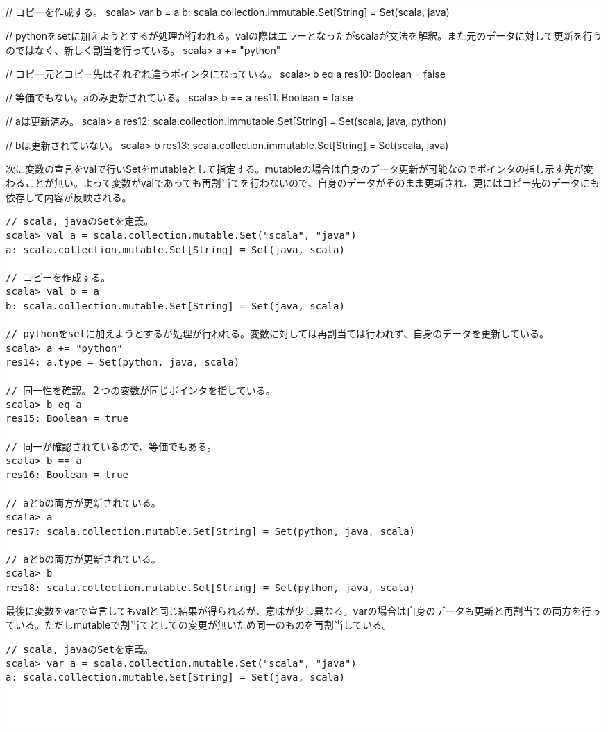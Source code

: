 <span class="synComment">// コピーを作成する。</span>
scala> <span class="synType">var</span> b = a
b: scala.collection.immutable.Set[<span class="synConstant">String</span>] = Set(scala, java)

<span class="synComment">// pythonをsetに加えようとするが処理が行われる。valの際はエラーとなったがscalaが文法を解釈。また元のデータに対して更新を行うのではなく、新しく割当を行っている。</span>
scala> a += <span class="synConstant">"python"</span>

<span class="synComment">// コピー元とコピー先はそれぞれ違うポインタになっている。</span>
scala> b eq a
res10: Boolean = <span class="synConstant">false</span>

<span class="synComment">// 等価でもない。aのみ更新されている。</span>
scala> b == a
res11: Boolean = <span class="synConstant">false</span>

<span class="synComment">// aは更新済み。</span>
scala> a
res12: scala.collection.immutable.Set[<span class="synConstant">String</span>] = Set(scala, java, python)

<span class="synComment">// bは更新されていない。</span>
scala> b
res13: scala.collection.immutable.Set[<span class="synConstant">String</span>] = Set(scala, java)
</pre><p>次に変数の宣言をvalで行いSetをmutableとして指定する。mutableの場合は自身のデータ更新が可能なのでポインタの指し示す先が変わることが無い。よって変数がvalであっても再割当てを行わないので、自身のデータがそのまま更新され、更にはコピー先のデータにも依存して内容が反映される。</p>
<pre class="hljs scala" data-lang="scala" data-unlink><span class="synComment">// scala, javaのSetを定義。</span>
scala> <span class="synType">val</span> a = scala.collection.mutable.Set(<span class="synConstant">"scala"</span>, <span class="synConstant">"java"</span>)
a: scala.collection.mutable.Set[<span class="synConstant">String</span>] = Set(java, scala)

<span class="synComment">// コピーを作成する。</span>
scala> <span class="synType">val</span> b = a
b: scala.collection.mutable.Set[<span class="synConstant">String</span>] = Set(java, scala)

<span class="synComment">// pythonをsetに加えようとするが処理が行われる。変数に対しては再割当ては行われず、自身のデータを更新している。</span>
scala> a += <span class="synConstant">"python"</span>
res14: a.<span class="synType">type</span> = Set(python, java, scala)

<span class="synComment">// 同一性を確認。２つの変数が同じポインタを指している。</span>
scala> b eq a
res15: Boolean = <span class="synConstant">true</span>

<span class="synComment">// 同一が確認されているので、等価でもある。</span>
scala> b == a
res16: Boolean = <span class="synConstant">true</span>

<span class="synComment">// aとbの両方が更新されている。</span>
scala> a
res17: scala.collection.mutable.Set[<span class="synConstant">String</span>] = Set(python, java, scala)

<span class="synComment">// aとbの両方が更新されている。</span>
scala> b
res18: scala.collection.mutable.Set[<span class="synConstant">String</span>] = Set(python, java, scala)
</pre><p>最後に変数をvarで宣言してもvalと同じ結果が得られるが、意味が少し異なる。varの場合は自身のデータも更新と再割当ての両方を行っている。ただしmutableで割当てとしての変更が無いため同一のものを再割当している。</p>
<pre class="hljs scala" data-lang="scala" data-unlink><span class="synComment">// scala, javaのSetを定義。</span>
scala> <span class="synType">var</span> a = scala.collection.mutable.Set(<span class="synConstant">"scala"</span>, <span class="synConstant">"java"</span>)
a: scala.collection.mutable.Set[<span class="synConstant">String</span>] = Set(java, scala)
